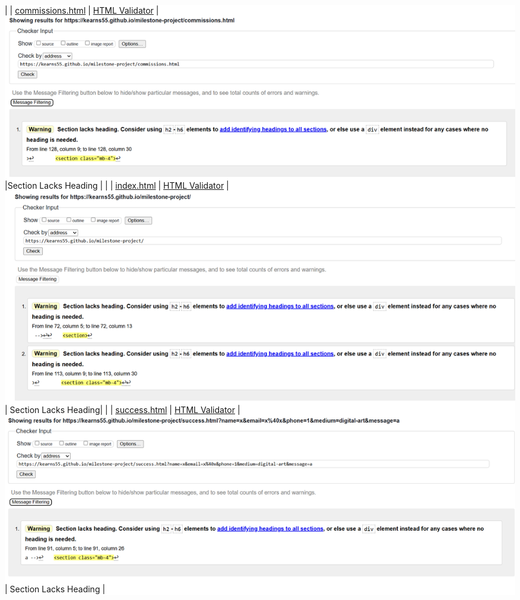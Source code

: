 |  | [commissions.html](https://github.com/Kearns55/milestone-project/blob/main/commissions.html) | [HTML Validator](https://validator.w3.org/nu/?doc=https://kearns55.github.io/milestone-project/commissions.html) | ![screenshot](documentation/validation/html--commissions.png) |Section Lacks Heading |
|  | [index.html](https://github.com/Kearns55/milestone-project/blob/main/index.html) | [HTML Validator](https://validator.w3.org/nu/?doc=https://kearns55.github.io/milestone-project/index.html) | ![screenshot](documentation/validation/html--index.png) |  Section Lacks Heading|
|  | [success.html](https://github.com/Kearns55/milestone-project/blob/main/success.html) | [HTML Validator](https://validator.w3.org/nu/?doc=https://kearns55.github.io/milestone-project/success.html) | ![screenshot](documentation/validation/html--success.png) | Section Lacks Heading |

